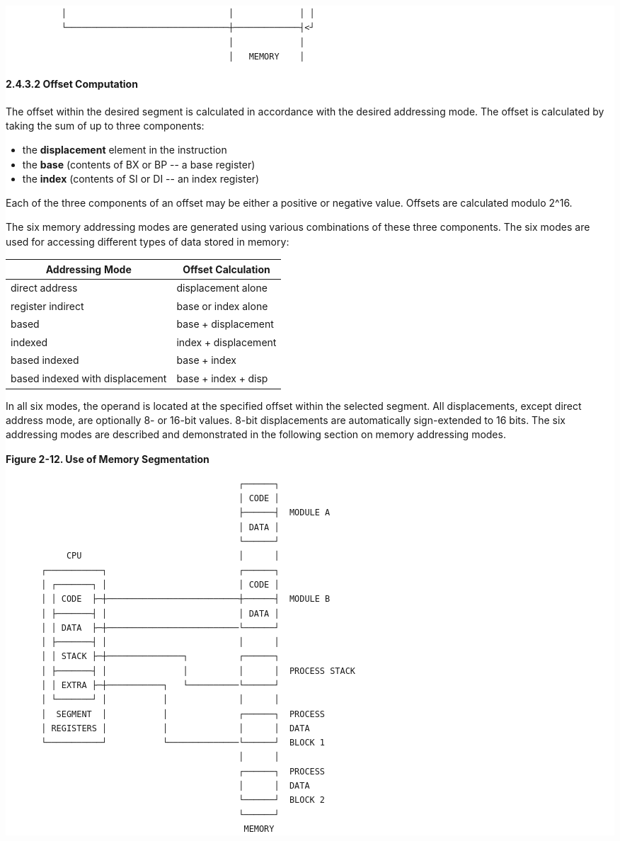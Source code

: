 ```
           │                                │             │ │
           └────────────────────────────────┼─────────────┤<┘
                                            │             │
                                            │   MEMORY    │
```

#### 2.4.3.2 Offset Computation

The offset within the desired segment is calculated in accordance with the desired addressing mode. The offset is calculated by taking the sum of up to three components:

- the **displacement** element in the instruction
- the **base** (contents of BX or BP -- a base register)
- the **index** (contents of SI or DI -- an index register)

Each of the three components of an offset may be either a positive or negative value. Offsets are calculated modulo 2^16.

The six memory addressing modes are generated using various combinations of these three components. The six modes are used for accessing different types of data stored in memory:

| Addressing Mode                 | Offset Calculation                  |
|---------------------------------|-------------------------------------|
| direct address                  | displacement alone                  |
| register indirect               | base or index alone                 |
| based                           | base + displacement                 |
| indexed                         | index + displacement                |
| based indexed                   | base + index                        |
| based indexed with displacement | base + index + disp                 |

In all six modes, the operand is located at the specified offset within the selected segment. All displacements, except direct address mode, are optionally 8- or 16-bit values. 8-bit displacements are automatically sign-extended to 16 bits. The six addressing modes are described and demonstrated in the following section on memory addressing modes.

**Figure 2-12. Use of Memory Segmentation**
```
                                              ┌──────┐
                                              │ CODE │
                                              ├──────┤  MODULE A
                                              │ DATA │
                                              └──────┘
            CPU                               │      │
       ┌───────────┐                          ┌──────┐
       │ ┌───────┐ │                          │ CODE │
       │ │ CODE  ├─┼──────────────────────────┼──────┤  MODULE B
       │ ├───────┤ │                          │ DATA │
       │ │ DATA  ├─┼──────────────────────────└──────┘
       │ ├───────┤ │                          │      │
       │ │ STACK ├─┼───────────────┐          ┌──────┐
       │ ├───────┤ │               │          │      │  PROCESS STACK
       │ │ EXTRA ├─┼───────────┐   └──────────└──────┘
       │ └───────┘ │           │              │      │
       │  SEGMENT  │           │              ┌──────┐  PROCESS
       │ REGISTERS │           │              │      │  DATA
       └───────────┘           └──────────────└──────┘  BLOCK 1
                                              │      │
                                              ┌──────┐  PROCESS
                                              │      │  DATA
                                              └──────┘  BLOCK 2
                                              └──────┘
                                               MEMORY
```